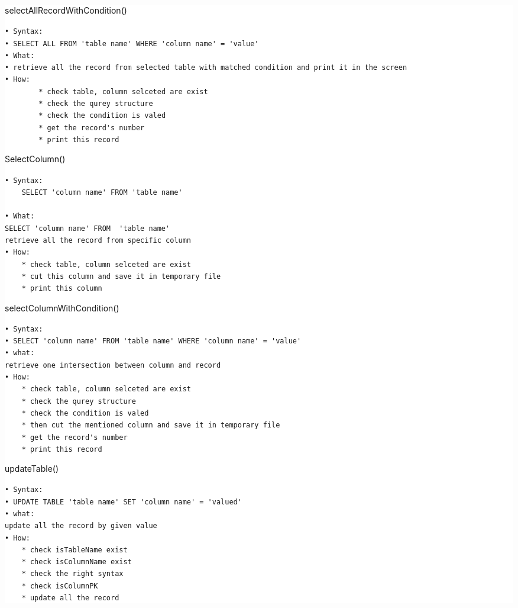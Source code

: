 
selectAllRecordWithCondition()

    • Syntax:
    • SELECT ALL FROM 'table name' WHERE 'column name' = 'value'
    • What:
    • retrieve all the record from selected table with matched condition and print it in the screen
    • How:
            * check table, column selceted are exist
            * check the qurey structure 
            * check the condition is valed 
            * get the record's number
            * print this record


SelectColumn()

    • Syntax:
        SELECT 'column name' FROM 'table name'

    • What:
    SELECT 'column name' FROM  'table name'
    retrieve all the record from specific column
    • How:
        * check table, column selceted are exist
        * cut this column and save it in temporary file 
        * print this column


selectColumnWithCondition()

    • Syntax:
    • SELECT 'column name' FROM 'table name' WHERE 'column name' = 'value'
    • what:
    retrieve one intersection between column and record
    • How:
        * check table, column selceted are exist
        * check the qurey structure 
        * check the condition is valed 
        * then cut the mentioned column and save it in temporary file
        * get the record's number
        * print this record


updateTable()

    • Syntax:
    • UPDATE TABLE 'table name' SET 'column name' = 'valued'
    • what:
    update all the record by given value
    • How:
        * check isTableName exist
        * check isColumnName exist
        * check the right syntax
        * check isColumnPK
        * update all the record
